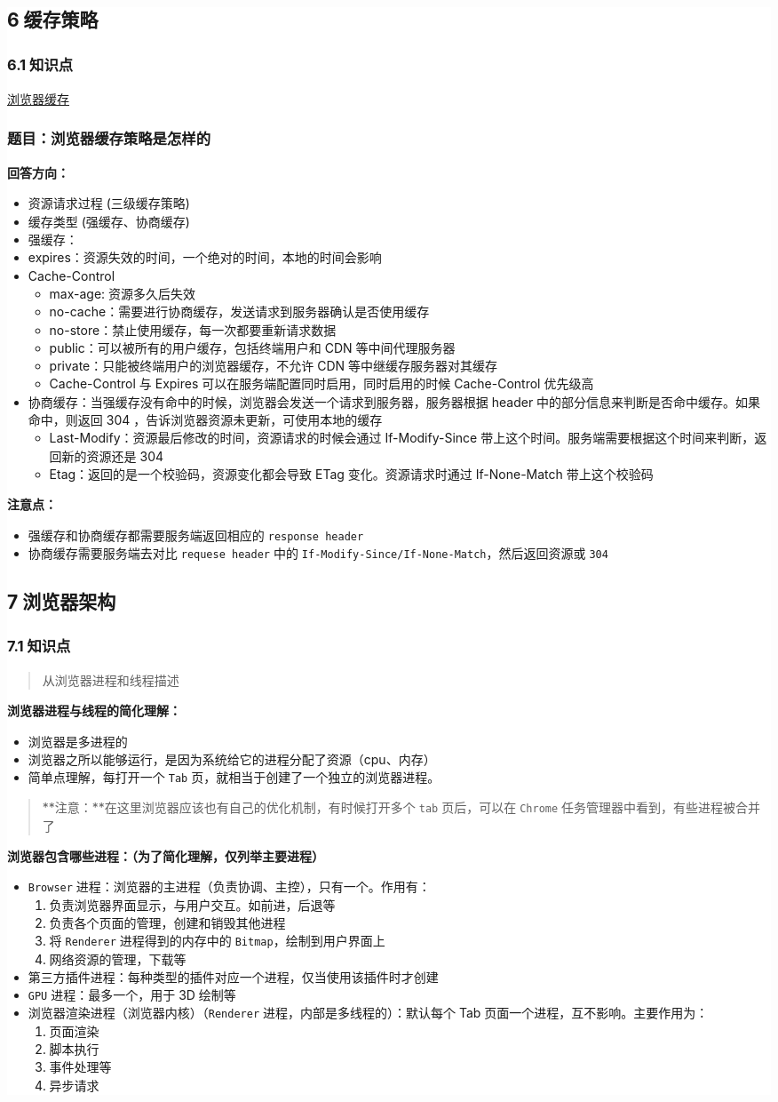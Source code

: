 ## 6 缓存策略

### 6.1 知识点

[浏览器缓存](/performance/cache)

### 题目：浏览器缓存策略是怎样的

**回答方向：**

- 资源请求过程 (三级缓存策略)
- 缓存类型 (强缓存、协商缓存)
- 强缓存：
- expires：资源失效的时间，一个绝对的时间，本地的时间会影响
- Cache-Control
  - max-age: 资源多久后失效
  - no-cache：需要进行协商缓存，发送请求到服务器确认是否使用缓存
  - no-store：禁止使用缓存，每一次都要重新请求数据
  - public：可以被所有的用户缓存，包括终端用户和 CDN 等中间代理服务器
  - private：只能被终端用户的浏览器缓存，不允许 CDN 等中继缓存服务器对其缓存
  - Cache-Control 与 Expires 可以在服务端配置同时启用，同时启用的时候 Cache-Control 优先级高
- 协商缓存：当强缓存没有命中的时候，浏览器会发送一个请求到服务器，服务器根据 header 中的部分信息来判断是否命中缓存。如果命中，则返回 304 ，告诉浏览器资源未更新，可使用本地的缓存
  - Last-Modify：资源最后修改的时间，资源请求的时候会通过 If-Modify-Since 带上这个时间。服务端需要根据这个时间来判断，返回新的资源还是 304
  - Etag：返回的是一个校验码，资源变化都会导致 ETag 变化。资源请求时通过 If-None-Match 带上这个校验码

**注意点：**

- 强缓存和协商缓存都需要服务端返回相应的 `response header`
- 协商缓存需要服务端去对比 `requese header` 中的 `If-Modify-Since/If-None-Match`，然后返回资源或 `304`

## 7 浏览器架构

### 7.1 知识点

> 从浏览器进程和线程描述

**浏览器进程与线程的简化理解：**

- 浏览器是多进程的
- 浏览器之所以能够运行，是因为系统给它的进程分配了资源（cpu、内存）
- 简单点理解，每打开一个 `Tab` 页，就相当于创建了一个独立的浏览器进程。

> **注意：**在这里浏览器应该也有自己的优化机制，有时候打开多个 `tab` 页后，可以在 `Chrome` 任务管理器中看到，有些进程被合并了

**浏览器包含哪些进程：（为了简化理解，仅列举主要进程）**

- `Browser` 进程：浏览器的主进程（负责协调、主控），只有一个。作用有：
  1. 负责浏览器界面显示，与用户交互。如前进，后退等
  2. 负责各个页面的管理，创建和销毁其他进程
  3. 将 `Renderer` 进程得到的内存中的 `Bitmap`，绘制到用户界面上
  4. 网络资源的管理，下载等
- 第三方插件进程：每种类型的插件对应一个进程，仅当使用该插件时才创建
- `GPU` 进程：最多一个，用于 3D 绘制等
- 浏览器渲染进程（浏览器内核）（`Renderer` 进程，内部是多线程的）：默认每个 Tab 页面一个进程，互不影响。主要作用为：
  1. 页面渲染
  2. 脚本执行
  3. 事件处理等
  4. 异步请求
